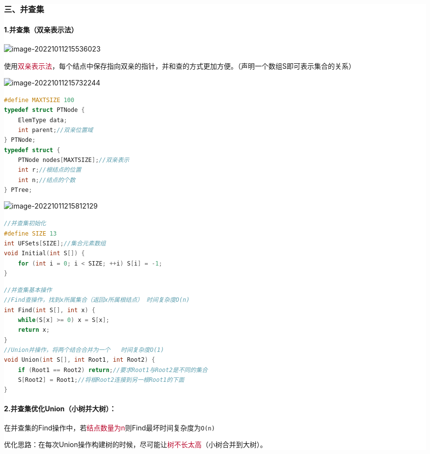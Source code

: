 ### 三、并查集

#### 1.并查集（双亲表示法）

![image-20221011215536023](https://raw.githubusercontent.com/Polaris-hzn8/TyporaImg/main/hexo/dataStructure/image-20221011215536023.png)

使用<font color='#BAOC2F'>双亲表示法</font>，每个结点中保存指向双亲的指针，并和查的方式更加方便。（声明一个数组S即可表示集合的关系）

![image-20221011215732244](https://raw.githubusercontent.com/Polaris-hzn8/TyporaImg/main/hexo/dataStructure/image-20221011215732244.png)

```cpp
#define MAXTSIZE 100
typedef struct PTNode {
    ElemType data;
    int parent;//双亲位置域
} PTNode;
typedef struct {
    PTNode nodes[MAXTSIZE];//双亲表示
    int r;//根结点的位置
    int n;//结点的个数
} PTree;
```

![image-20221011215812129](https://raw.githubusercontent.com/Polaris-hzn8/TyporaImg/main/hexo/dataStructure/image-20221011215812129.png)

```cpp
//并查集初始化
#define SIZE 13
int UFSets[SIZE];//集合元素数组
void Initial(int S[]) {
    for (int i = 0; i < SIZE; ++i) S[i] = -1;
}
```

```cpp
//并查集基本操作
//Find查操作，找到x所属集合（返回x所属根结点）	时间复杂度O(n)
int Find(int S[], int x) {
    while(S[x] >= 0) x = S[x];
    return x;
}
//Union并操作，将两个结合合并为一个	时间复杂度O(1)
void Union(int S[], int Root1, int Root2) {
    if (Root1 == Root2) return;//要求Root1与Root2是不同的集合
    S[Root2] = Root1;//将根Root2连接到另一根Root1的下面
}
```

#### 2.并查集优化Union（小树并大树）：

在并查集的Find操作中，若<font color='#BAOC2F'>结点数量为n</font>则Find最坏时间复杂度为`O(n)`

优化思路：在每次Union操作构建树的时候，尽可能让<font color='#BAOC2F'>树不长太高</font>（小树合并到大树）。
